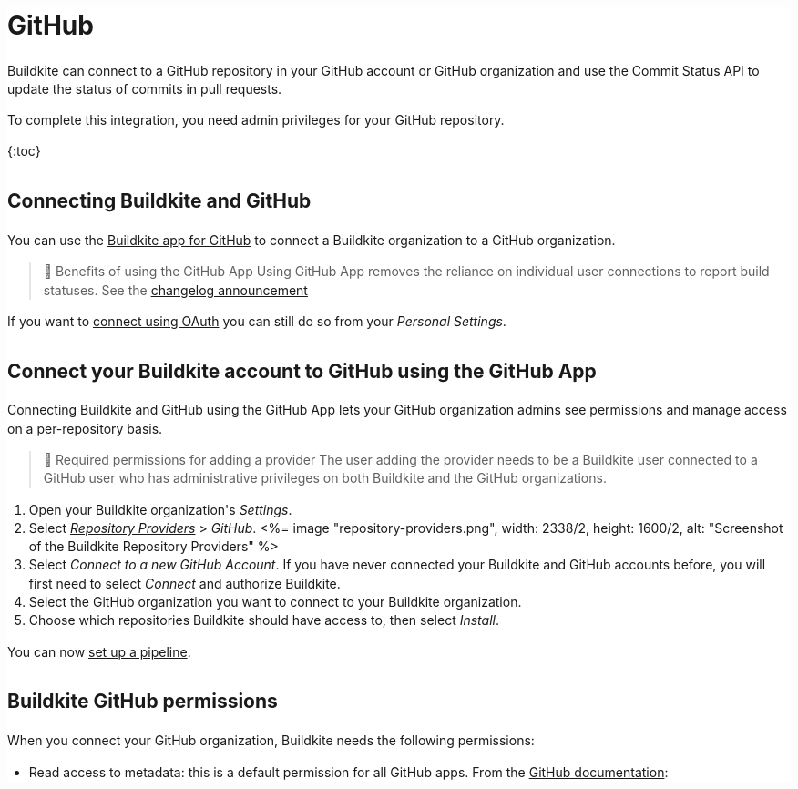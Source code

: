 # GitHub

Buildkite can connect to a GitHub repository in your GitHub account or GitHub organization and use the [Commit Status API](https://docs.github.com/en/rest/reference/repos#statuses) to update the status of commits in pull requests.

To complete this integration, you need admin privileges for your GitHub repository.

{:toc}

## Connecting Buildkite and GitHub

You can use the [Buildkite app for GitHub](#connect-your-buildkite-account-to-github-using-the-github-app) to connect a Buildkite organization to a GitHub organization.

>📘 Benefits of using the GitHub App
> Using GitHub App removes the reliance on individual user connections to report build statuses. See the <a href="https://buildkite.com/changelog/102-github-app-integration">changelog announcement</a>

If you want to [connect using OAuth](#connect-your-buildkite-account-to-github-using-oauth) you can still do so from your _Personal Settings_.

## Connect your Buildkite account to GitHub using the GitHub App

Connecting Buildkite and GitHub using the GitHub App lets your GitHub organization admins see permissions and manage access on a per-repository basis.

>📘 Required permissions for adding a provider
> The user adding the provider needs to be a Buildkite user connected to a GitHub user who has administrative privileges on both Buildkite and the GitHub organizations.

1. Open your Buildkite organization's _Settings_.
1. Select _[Repository Providers](https://buildkite.com/organizations/~/repository-providers)_ > _GitHub_.
    <%= image "repository-providers.png", width: 2338/2, height: 1600/2, alt: "Screenshot of the Buildkite Repository Providers" %>
1. Select _Connect to a new GitHub Account_. If you have never connected your Buildkite and GitHub accounts before, you will first need to select _Connect_ and authorize Buildkite.
1. Select the GitHub organization you want to connect to your Buildkite organization.
1. Choose which repositories Buildkite should have access to, then select _Install_.

You can now [set up a pipeline](#set-up-a-new-pipeline-for-a-github-repository).

## Buildkite GitHub permissions

When you connect your GitHub organization, Buildkite needs the following permissions:

* Read access to metadata: this is a default permission for all GitHub apps. From the [GitHub documentation](https://docs.github.com/en/rest/reference/permissions-required-for-github-apps#metadata-permissions):
